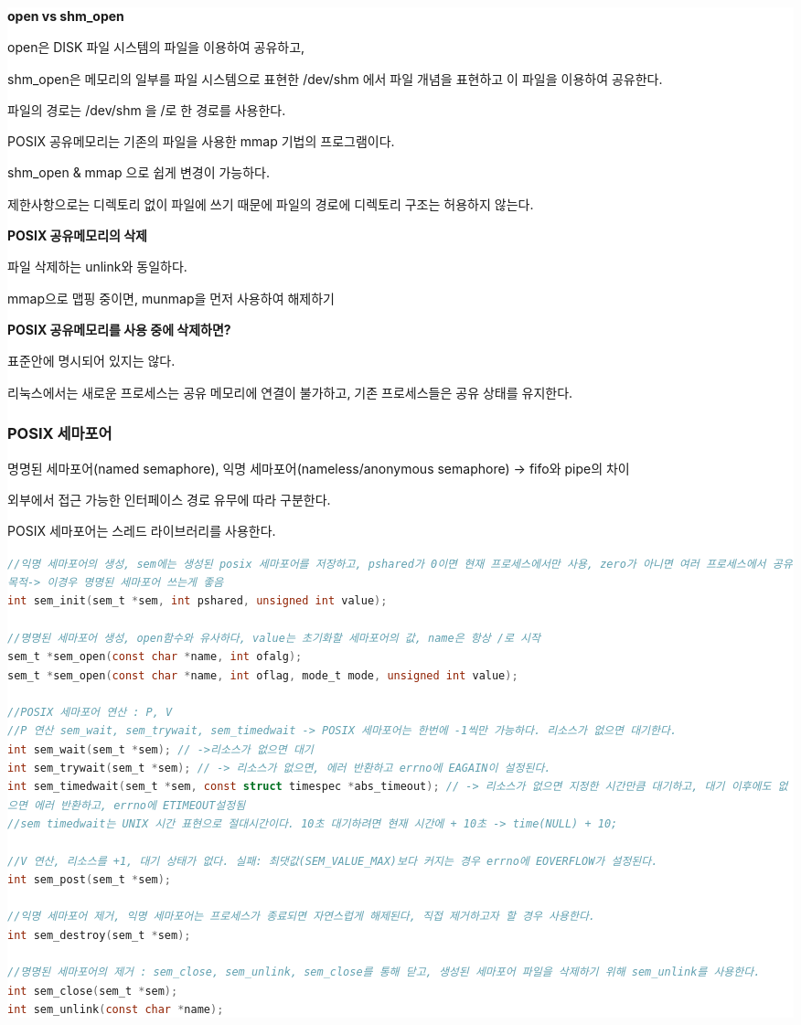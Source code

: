 **open vs shm_open**

open은 DISK 파일 시스템의 파일을 이용하여 공유하고,

shm_open은 메모리의 일부를 파일 시스템으로 표현한 /dev/shm 에서 파일 개념을 표현하고 이 파일을 이용하여 공유한다.

파일의 경로는 /dev/shm 을 /로 한 경로를 사용한다.

POSIX 공유메모리는 기존의 파일을 사용한 mmap 기법의 프로그램이다.

shm_open & mmap 으로 쉽게 변경이 가능하다.

제한사항으로는 디렉토리 없이 파일에 쓰기 때문에 파일의 경로에 디렉토리 구조는 허용하지 않는다.

**POSIX 공유메모리의 삭제**

파일 삭제하는 unlink와 동일하다.

mmap으로 맵핑 중이면, munmap을 먼저 사용하여 해제하기

**POSIX 공유메모리를 사용 중에 삭제하면?**

표준안에 명시되어 있지는 않다.

리눅스에서는 새로운 프로세스는 공유 메모리에 연결이 불가하고, 기존 프로세스들은 공유 상태를 유지한다.

### POSIX 세마포어

명명된 세마포어(named semaphore), 익명 세마포어(nameless/anonymous semaphore) → fifo와 pipe의 차이

외부에서 접근 가능한 인터페이스 경로 유무에 따라 구분한다.

POSIX 세마포어는 스레드 라이브러리를 사용한다.

```c
//익명 세마포어의 생성, sem에는 생성된 posix 세마포어를 저장하고, pshared가 0이면 현재 프로세스에서만 사용, zero가 아니면 여러 프로세스에서 공유 목적-> 이경우 명명된 세마포어 쓰는게 좋음
int sem_init(sem_t *sem, int pshared, unsigned int value);

//명명된 세마포어 생성, open함수와 유사하다, value는 초기화할 세마포어의 값, name은 항상 /로 시작
sem_t *sem_open(const char *name, int ofalg);
sem_t *sem_open(const char *name, int oflag, mode_t mode, unsigned int value);

//POSIX 세마포어 연산 : P, V
//P 연산 sem_wait, sem_trywait, sem_timedwait -> POSIX 세마포어는 한번에 -1씩만 가능하다. 리소스가 없으면 대기한다.
int sem_wait(sem_t *sem); // ->리소스가 없으면 대기
int sem_trywait(sem_t *sem); // -> 리소스가 없으면, 에러 반환하고 errno에 EAGAIN이 설정된다.
int sem_timedwait(sem_t *sem, const struct timespec *abs_timeout); // -> 리소스가 없으면 지정한 시간만큼 대기하고, 대기 이후에도 없으면 에러 반환하고, errno에 ETIMEOUT설정됨
//sem timedwait는 UNIX 시간 표현으로 절대시간이다. 10초 대기하려면 현재 시간에 + 10초 -> time(NULL) + 10;

//V 연산, 리소스를 +1, 대기 상태가 없다. 실패: 최댓값(SEM_VALUE_MAX)보다 커지는 경우 errno에 EOVERFLOW가 설정된다.
int sem_post(sem_t *sem);

//익명 세마포어 제거, 익명 세마포어는 프로세스가 종료되면 자연스럽게 해제된다, 직접 제거하고자 할 경우 사용한다.
int sem_destroy(sem_t *sem);

//명명된 세마포어의 제거 : sem_close, sem_unlink, sem_close를 통해 닫고, 생성된 세마포어 파일을 삭제하기 위해 sem_unlink를 사용한다.
int sem_close(sem_t *sem);
int sem_unlink(const char *name);
```
